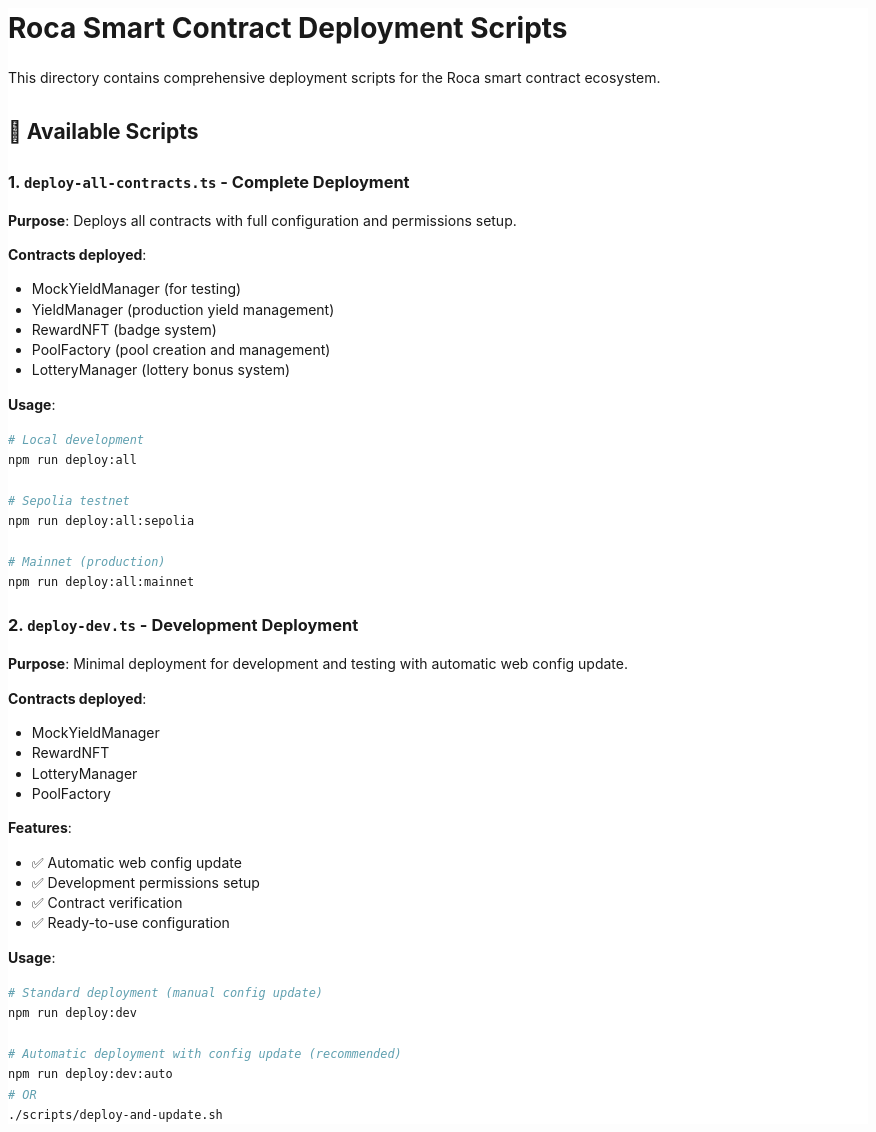 # Roca Smart Contract Deployment Scripts

This directory contains comprehensive deployment scripts for the Roca smart contract ecosystem.

## 📁 Available Scripts

### 1. `deploy-all-contracts.ts` - Complete Deployment
**Purpose**: Deploys all contracts with full configuration and permissions setup.

**Contracts deployed**:
- MockYieldManager (for testing)
- YieldManager (production yield management)
- RewardNFT (badge system)
- PoolFactory (pool creation and management)
- LotteryManager (lottery bonus system)

**Usage**:
```bash
# Local development
npm run deploy:all

# Sepolia testnet
npm run deploy:all:sepolia

# Mainnet (production)
npm run deploy:all:mainnet
```

### 2. `deploy-dev.ts` - Development Deployment
**Purpose**: Minimal deployment for development and testing with automatic web config update.

**Contracts deployed**:
- MockYieldManager
- RewardNFT  
- LotteryManager
- PoolFactory

**Features**:
- ✅ Automatic web config update
- ✅ Development permissions setup
- ✅ Contract verification
- ✅ Ready-to-use configuration

**Usage**:
```bash
# Standard deployment (manual config update)
npm run deploy:dev

# Automatic deployment with config update (recommended)
npm run deploy:dev:auto
# OR
./scripts/deploy-and-update.sh
```
